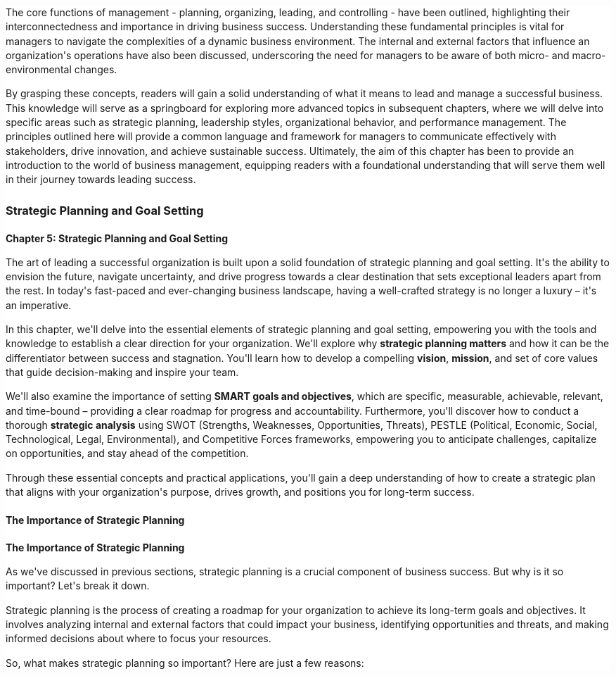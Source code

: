 The core functions of management - planning, organizing, leading, and controlling - have been outlined, highlighting their interconnectedness and importance in driving business success. Understanding these fundamental principles is vital for managers to navigate the complexities of a dynamic business environment. The internal and external factors that influence an organization's operations have also been discussed, underscoring the need for managers to be aware of both micro- and macro-environmental changes.

By grasping these concepts, readers will gain a solid understanding of what it means to lead and manage a successful business. This knowledge will serve as a springboard for exploring more advanced topics in subsequent chapters, where we will delve into specific areas such as strategic planning, leadership styles, organizational behavior, and performance management. The principles outlined here will provide a common language and framework for managers to communicate effectively with stakeholders, drive innovation, and achieve sustainable success. Ultimately, the aim of this chapter has been to provide an introduction to the world of business management, equipping readers with a foundational understanding that will serve them well in their journey towards leading success.

### Strategic Planning and Goal Setting

**Chapter 5: Strategic Planning and Goal Setting**

The art of leading a successful organization is built upon a solid foundation of strategic planning and goal setting. It's the ability to envision the future, navigate uncertainty, and drive progress towards a clear destination that sets exceptional leaders apart from the rest. In today's fast-paced and ever-changing business landscape, having a well-crafted strategy is no longer a luxury – it's an imperative.

In this chapter, we'll delve into the essential elements of strategic planning and goal setting, empowering you with the tools and knowledge to establish a clear direction for your organization. We'll explore why **strategic planning matters** and how it can be the differentiator between success and stagnation. You'll learn how to develop a compelling **vision**, **mission**, and set of core values that guide decision-making and inspire your team.

We'll also examine the importance of setting **SMART goals and objectives**, which are specific, measurable, achievable, relevant, and time-bound – providing a clear roadmap for progress and accountability. Furthermore, you'll discover how to conduct a thorough **strategic analysis** using SWOT (Strengths, Weaknesses, Opportunities, Threats), PESTLE (Political, Economic, Social, Technological, Legal, Environmental), and Competitive Forces frameworks, empowering you to anticipate challenges, capitalize on opportunities, and stay ahead of the competition.

Through these essential concepts and practical applications, you'll gain a deep understanding of how to create a strategic plan that aligns with your organization's purpose, drives growth, and positions you for long-term success.

#### The Importance of Strategic Planning
**The Importance of Strategic Planning**

As we've discussed in previous sections, strategic planning is a crucial component of business success. But why is it so important? Let's break it down.

Strategic planning is the process of creating a roadmap for your organization to achieve its long-term goals and objectives. It involves analyzing internal and external factors that could impact your business, identifying opportunities and threats, and making informed decisions about where to focus your resources.

So, what makes strategic planning so important? Here are just a few reasons:
